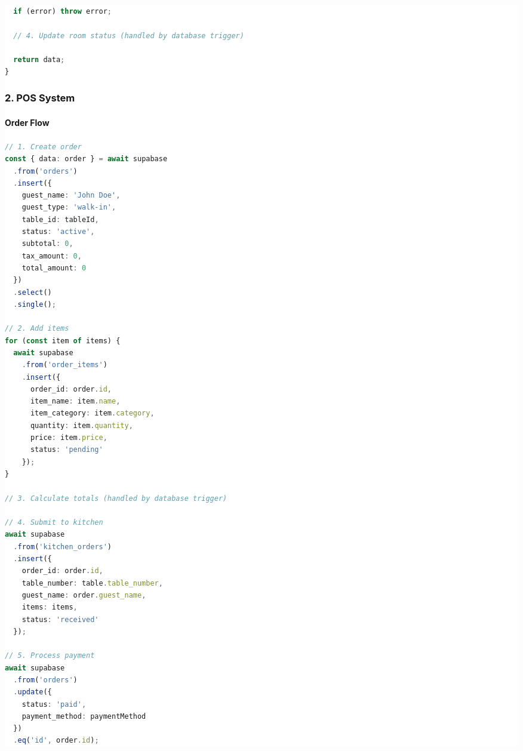 ```typescript
  if (error) throw error;
  
  // 4. Update room status (handled by database trigger)
  
  return data;
}
```

### 2. POS System

#### Order Flow

```typescript
// 1. Create order
const { data: order } = await supabase
  .from('orders')
  .insert({
    guest_name: 'John Doe',
    guest_type: 'walk-in',
    table_id: tableId,
    status: 'active',
    subtotal: 0,
    tax_amount: 0,
    total_amount: 0
  })
  .select()
  .single();

// 2. Add items
for (const item of items) {
  await supabase
    .from('order_items')
    .insert({
      order_id: order.id,
      item_name: item.name,
      item_category: item.category,
      quantity: item.quantity,
      price: item.price,
      status: 'pending'
    });
}

// 3. Calculate totals (handled by database trigger)

// 4. Submit to kitchen
await supabase
  .from('kitchen_orders')
  .insert({
    order_id: order.id,
    table_number: table.table_number,
    guest_name: order.guest_name,
    items: items,
    status: 'received'
  });

// 5. Process payment
await supabase
  .from('orders')
  .update({
    status: 'paid',
    payment_method: paymentMethod
  })
  .eq('id', order.id);
```